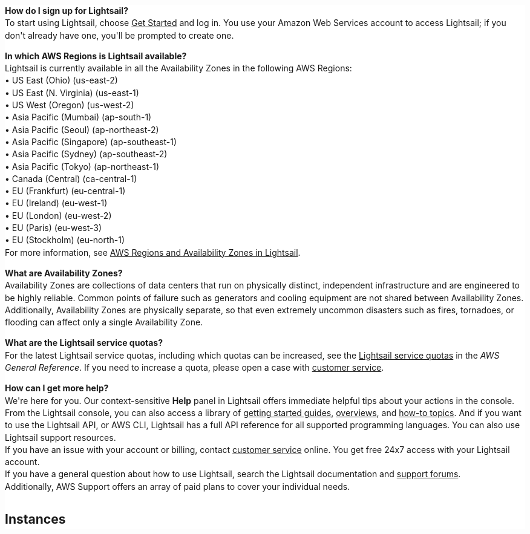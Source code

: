 **How do I sign up for Lightsail?**  
To start using Lightsail, choose [Get Started](https://portal.aws.amazon.com/gp/aws/developer/registration/index.html?client=lightsail) and log in\. You use your Amazon Web Services account to access Lightsail; if you don't already have one, you'll be prompted to create one\.

**In which AWS Regions is Lightsail available?**  
Lightsail is currently available in all the Availability Zones in the following AWS Regions:  
• US East \(Ohio\) \(us\-east\-2\)  
• US East \(N\. Virginia\) \(us\-east\-1\)  
• US West \(Oregon\) \(us\-west\-2\)  
• Asia Pacific \(Mumbai\) \(ap\-south\-1\)  
• Asia Pacific \(Seoul\) \(ap\-northeast\-2\)  
• Asia Pacific \(Singapore\) \(ap\-southeast\-1\)  
• Asia Pacific \(Sydney\) \(ap\-southeast\-2\)  
• Asia Pacific \(Tokyo\) \(ap\-northeast\-1\)  
• Canada \(Central\) \(ca\-central\-1\)  
• EU \(Frankfurt\) \(eu\-central\-1\)  
• EU \(Ireland\) \(eu\-west\-1\)  
• EU \(London\) \(eu\-west\-2\)  
• EU \(Paris\) \(eu\-west\-3\)  
• EU \(Stockholm\) \(eu\-north\-1\)  
For more information, see [AWS Regions and Availability Zones in Lightsail](understanding-regions-and-availability-zones-in-amazon-lightsail.md)\.

**What are Availability Zones?**  
Availability Zones are collections of data centers that run on physically distinct, independent infrastructure and are engineered to be highly reliable\. Common points of failure such as generators and cooling equipment are not shared between Availability Zones\. Additionally, Availability Zones are physically separate, so that even extremely uncommon disasters such as fires, tornadoes, or flooding can affect only a single Availability Zone\.

**What are the Lightsail service quotas?**  
For the latest Lightsail service quotas, including which quotas can be increased, see the [Lightsail service quotas](https://docs.aws.amazon.com/general/latest/gr/lightsail.html#limits_lightsail) in the *AWS General Reference*\. If you need to increase a quota, please open a case with [customer service](https://console.aws.amazon.com/support/home?region=us-east-1)\.

**How can I get more help?**  
We're here for you\. Our context\-sensitive **Help** panel in Lightsail offers immediate helpful tips about your actions in the console\. From the Lightsail console, you can also access a library of [getting started guides](https://lightsail.aws.amazon.com/ls/docs/getting-started), [overviews](https://lightsail.aws.amazon.com/ls/docs/overview), and [how\-to topics](https://lightsail.aws.amazon.com/ls/docs/how-to)\. And if you want to use the Lightsail API, or AWS CLI, Lightsail has a full API reference for all supported programming languages\. You can also use Lightsail support resources\.  
If you have an issue with your account or billing, contact [customer service](https://console.aws.amazon.com/support/home?region=us-east-2#/) online\. You get free 24x7 access with your Lightsail account\.  
If you have a general question about how to use Lightsail, search the Lightsail documentation and [support forums](https://forums.aws.amazon.com/forum.jspa?forumID=231)\.  
Additionally, AWS Support offers an array of paid plans to cover your individual needs\.

## Instances<a name="amazon-lightsail-faq-instances"></a>
